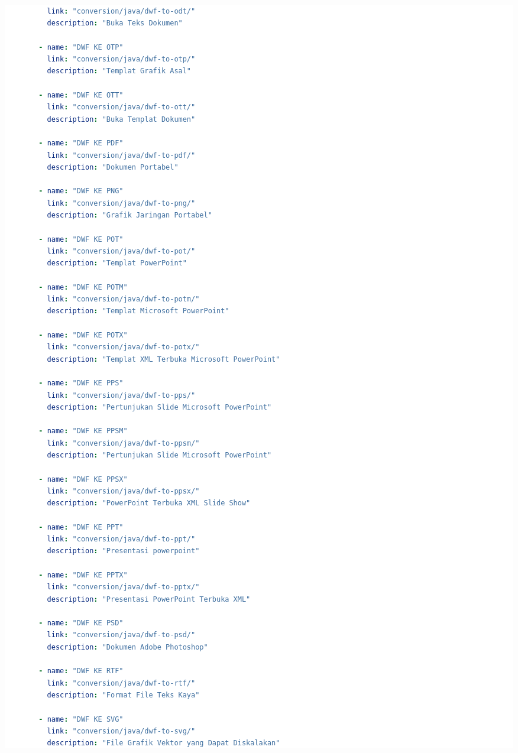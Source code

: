 ```yaml
          link: "conversion/java/dwf-to-odt/"
          description: "Buka Teks Dokumen"

        - name: "DWF KE OTP"
          link: "conversion/java/dwf-to-otp/"
          description: "Templat Grafik Asal"

        - name: "DWF KE OTT"
          link: "conversion/java/dwf-to-ott/"
          description: "Buka Templat Dokumen"

        - name: "DWF KE PDF"
          link: "conversion/java/dwf-to-pdf/"
          description: "Dokumen Portabel"

        - name: "DWF KE PNG"
          link: "conversion/java/dwf-to-png/"
          description: "Grafik Jaringan Portabel"

        - name: "DWF KE POT"
          link: "conversion/java/dwf-to-pot/"
          description: "Templat PowerPoint"

        - name: "DWF KE POTM"
          link: "conversion/java/dwf-to-potm/"
          description: "Templat Microsoft PowerPoint"

        - name: "DWF KE POTX"
          link: "conversion/java/dwf-to-potx/"
          description: "Templat XML Terbuka Microsoft PowerPoint"

        - name: "DWF KE PPS"
          link: "conversion/java/dwf-to-pps/"
          description: "Pertunjukan Slide Microsoft PowerPoint"

        - name: "DWF KE PPSM"
          link: "conversion/java/dwf-to-ppsm/"
          description: "Pertunjukan Slide Microsoft PowerPoint"

        - name: "DWF KE PPSX"
          link: "conversion/java/dwf-to-ppsx/"
          description: "PowerPoint Terbuka XML Slide Show"

        - name: "DWF KE PPT"
          link: "conversion/java/dwf-to-ppt/"
          description: "Presentasi powerpoint"

        - name: "DWF KE PPTX"
          link: "conversion/java/dwf-to-pptx/"
          description: "Presentasi PowerPoint Terbuka XML"

        - name: "DWF KE PSD"
          link: "conversion/java/dwf-to-psd/"
          description: "Dokumen Adobe Photoshop"

        - name: "DWF KE RTF"
          link: "conversion/java/dwf-to-rtf/"
          description: "Format File Teks Kaya"

        - name: "DWF KE SVG"
          link: "conversion/java/dwf-to-svg/"
          description: "File Grafik Vektor yang Dapat Diskalakan"

```